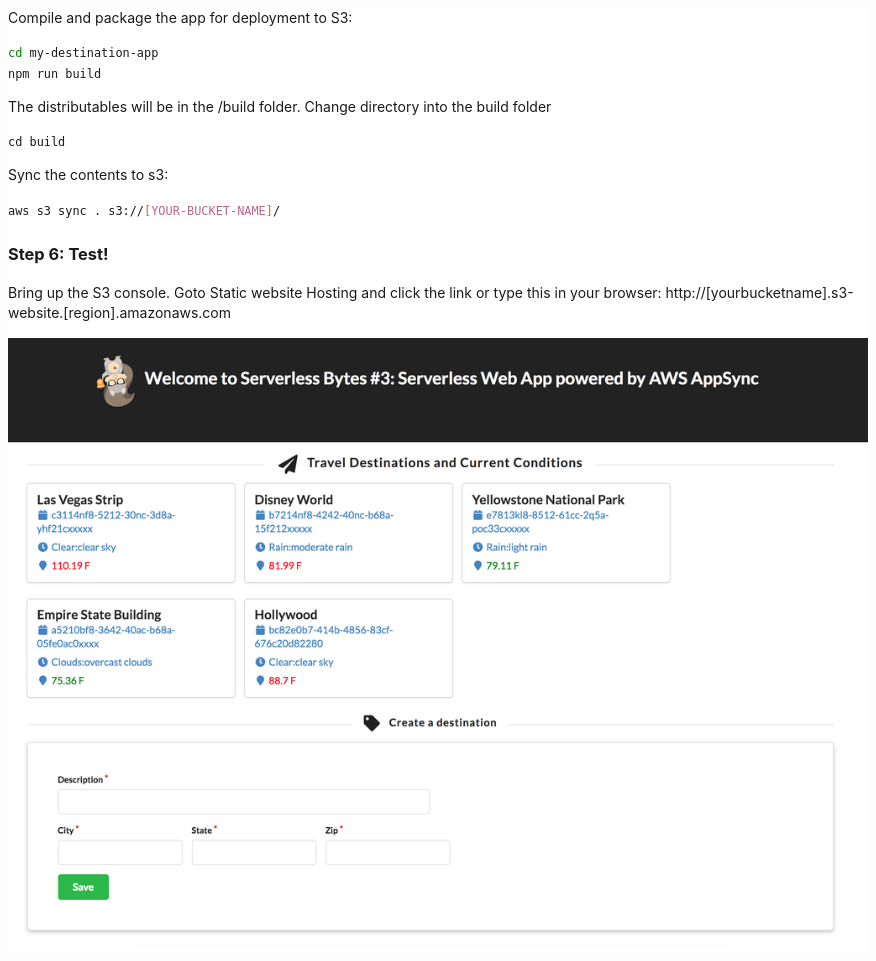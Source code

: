 Compile and package the app for deployment to S3:
```bash
cd my-destination-app
npm run build
```

The distributables will be in the /build folder. Change directory into the build folder
```
cd build
```

Sync the contents to s3:
```bash
aws s3 sync . s3://[YOUR-BUCKET-NAME]/
```

### Step 6: Test!
Bring up the S3 console. Goto Static website Hosting and click the link or type this in your browser:
http://[yourbucketname].s3-website.[region].amazonaws.com

![Upload screenshot](images/Step6.1.png)
